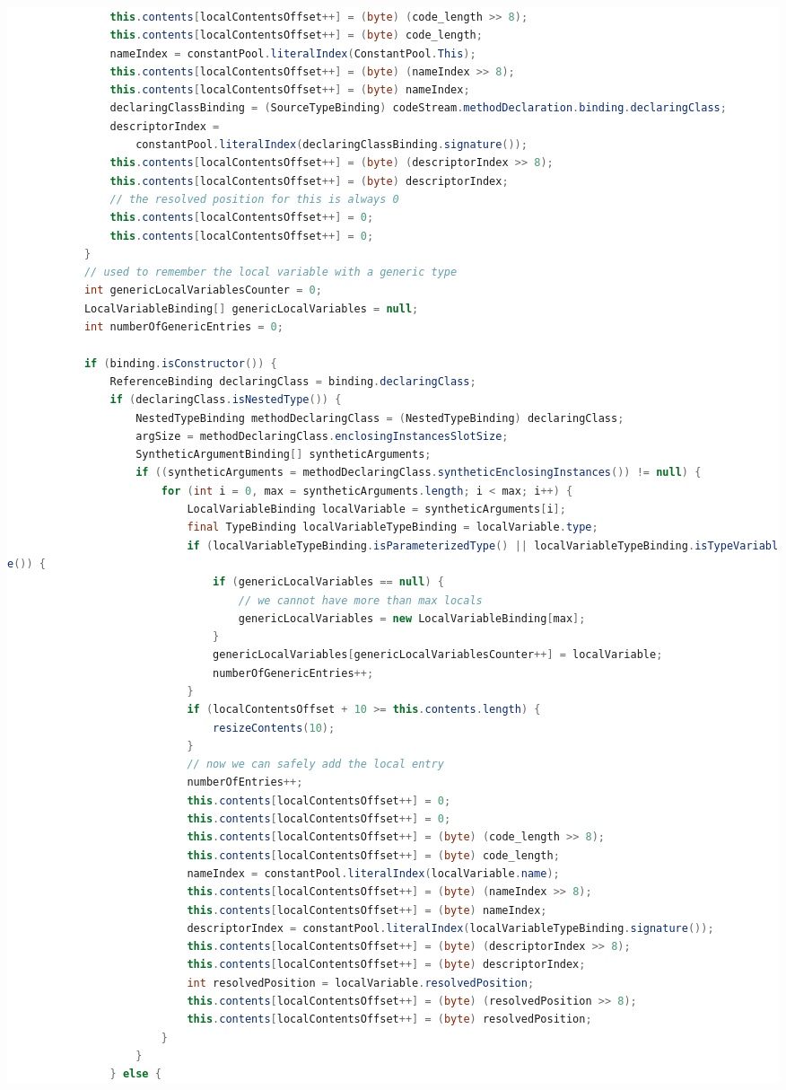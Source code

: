 ```java
				this.contents[localContentsOffset++] = (byte) (code_length >> 8);
				this.contents[localContentsOffset++] = (byte) code_length;
				nameIndex = constantPool.literalIndex(ConstantPool.This);
				this.contents[localContentsOffset++] = (byte) (nameIndex >> 8);
				this.contents[localContentsOffset++] = (byte) nameIndex;
				declaringClassBinding = (SourceTypeBinding) codeStream.methodDeclaration.binding.declaringClass;
				descriptorIndex =
					constantPool.literalIndex(declaringClassBinding.signature());
				this.contents[localContentsOffset++] = (byte) (descriptorIndex >> 8);
				this.contents[localContentsOffset++] = (byte) descriptorIndex;
				// the resolved position for this is always 0
				this.contents[localContentsOffset++] = 0;
				this.contents[localContentsOffset++] = 0;
			}
			// used to remember the local variable with a generic type
			int genericLocalVariablesCounter = 0;
			LocalVariableBinding[] genericLocalVariables = null;
			int numberOfGenericEntries = 0;
			
			if (binding.isConstructor()) {
				ReferenceBinding declaringClass = binding.declaringClass;
				if (declaringClass.isNestedType()) {
					NestedTypeBinding methodDeclaringClass = (NestedTypeBinding) declaringClass;
					argSize = methodDeclaringClass.enclosingInstancesSlotSize;
					SyntheticArgumentBinding[] syntheticArguments;
					if ((syntheticArguments = methodDeclaringClass.syntheticEnclosingInstances()) != null) {
						for (int i = 0, max = syntheticArguments.length; i < max; i++) {
							LocalVariableBinding localVariable = syntheticArguments[i];
							final TypeBinding localVariableTypeBinding = localVariable.type;
							if (localVariableTypeBinding.isParameterizedType() || localVariableTypeBinding.isTypeVariable()) {
								if (genericLocalVariables == null) {
									// we cannot have more than max locals
									genericLocalVariables = new LocalVariableBinding[max];
								}
								genericLocalVariables[genericLocalVariablesCounter++] = localVariable;
								numberOfGenericEntries++;								
							}
							if (localContentsOffset + 10 >= this.contents.length) {
								resizeContents(10);
							}
							// now we can safely add the local entry
							numberOfEntries++;
							this.contents[localContentsOffset++] = 0;
							this.contents[localContentsOffset++] = 0;
							this.contents[localContentsOffset++] = (byte) (code_length >> 8);
							this.contents[localContentsOffset++] = (byte) code_length;
							nameIndex = constantPool.literalIndex(localVariable.name);
							this.contents[localContentsOffset++] = (byte) (nameIndex >> 8);
							this.contents[localContentsOffset++] = (byte) nameIndex;
							descriptorIndex = constantPool.literalIndex(localVariableTypeBinding.signature());
							this.contents[localContentsOffset++] = (byte) (descriptorIndex >> 8);
							this.contents[localContentsOffset++] = (byte) descriptorIndex;
							int resolvedPosition = localVariable.resolvedPosition;
							this.contents[localContentsOffset++] = (byte) (resolvedPosition >> 8);
							this.contents[localContentsOffset++] = (byte) resolvedPosition;
						}
					}
				} else {
```